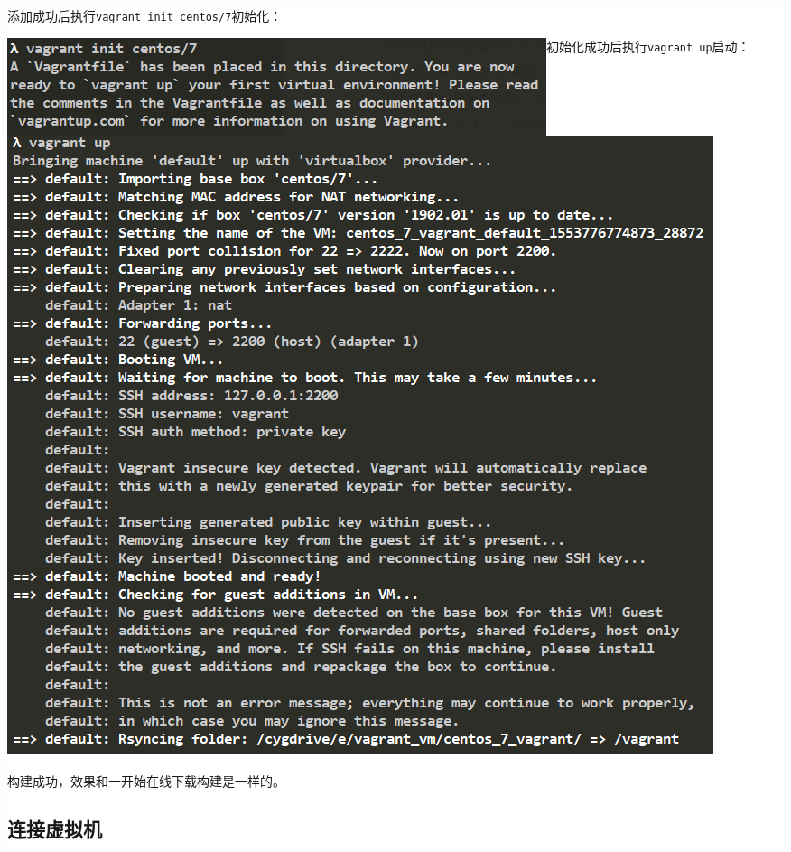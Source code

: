  添加成功后执行`vagrant init centos/7`初始化： 

<img src="使用Vagrant创建Centos虚拟机/vagrant14.png" align="left"/>

 初始化成功后执行`vagrant up`启动： 

<img src="使用Vagrant创建Centos虚拟机/vagrant15.png" />

 构建成功，效果和一开始在线下载构建是一样的。 

## 连接虚拟机

